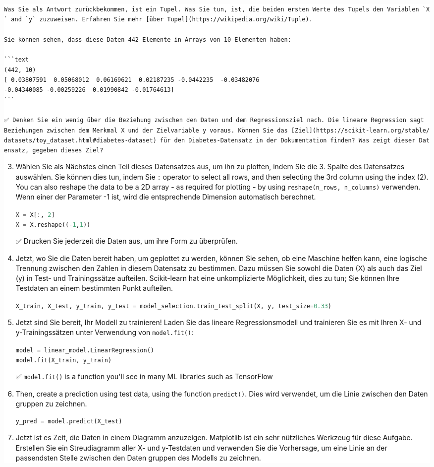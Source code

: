     Was Sie als Antwort zurückbekommen, ist ein Tupel. Was Sie tun, ist, die beiden ersten Werte des Tupels den Variablen `X` and `y` zuzuweisen. Erfahren Sie mehr [über Tupel](https://wikipedia.org/wiki/Tuple).

    Sie können sehen, dass diese Daten 442 Elemente in Arrays von 10 Elementen haben:

    ```text
    (442, 10)
    [ 0.03807591  0.05068012  0.06169621  0.02187235 -0.0442235  -0.03482076
    -0.04340085 -0.00259226  0.01990842 -0.01764613]
    ```

    ✅ Denken Sie ein wenig über die Beziehung zwischen den Daten und dem Regressionsziel nach. Die lineare Regression sagt Beziehungen zwischen dem Merkmal X und der Zielvariable y voraus. Können Sie das [Ziel](https://scikit-learn.org/stable/datasets/toy_dataset.html#diabetes-dataset) für den Diabetes-Datensatz in der Dokumentation finden? Was zeigt dieser Datensatz, gegeben dieses Ziel?

3. Wählen Sie als Nächstes einen Teil dieses Datensatzes aus, um ihn zu plotten, indem Sie die 3. Spalte des Datensatzes auswählen. Sie können dies tun, indem Sie `:` operator to select all rows, and then selecting the 3rd column using the index (2). You can also reshape the data to be a 2D array - as required for plotting - by using `reshape(n_rows, n_columns)` verwenden. Wenn einer der Parameter -1 ist, wird die entsprechende Dimension automatisch berechnet.

   ```python
   X = X[:, 2]
   X = X.reshape((-1,1))
   ```

   ✅ Drucken Sie jederzeit die Daten aus, um ihre Form zu überprüfen.

4. Jetzt, wo Sie die Daten bereit haben, um geplottet zu werden, können Sie sehen, ob eine Maschine helfen kann, eine logische Trennung zwischen den Zahlen in diesem Datensatz zu bestimmen. Dazu müssen Sie sowohl die Daten (X) als auch das Ziel (y) in Test- und Trainingssätze aufteilen. Scikit-learn hat eine unkomplizierte Möglichkeit, dies zu tun; Sie können Ihre Testdaten an einem bestimmten Punkt aufteilen.

   ```python
   X_train, X_test, y_train, y_test = model_selection.train_test_split(X, y, test_size=0.33)
   ```

5. Jetzt sind Sie bereit, Ihr Modell zu trainieren! Laden Sie das lineare Regressionsmodell und trainieren Sie es mit Ihren X- und y-Trainingssätzen unter Verwendung von `model.fit()`:

    ```python
    model = linear_model.LinearRegression()
    model.fit(X_train, y_train)
    ```

    ✅ `model.fit()` is a function you'll see in many ML libraries such as TensorFlow

5. Then, create a prediction using test data, using the function `predict()`. Dies wird verwendet, um die Linie zwischen den Daten gruppen zu zeichnen.

    ```python
    y_pred = model.predict(X_test)
    ```

6. Jetzt ist es Zeit, die Daten in einem Diagramm anzuzeigen. Matplotlib ist ein sehr nützliches Werkzeug für diese Aufgabe. Erstellen Sie ein Streudiagramm aller X- und y-Testdaten und verwenden Sie die Vorhersage, um eine Linie an der passendsten Stelle zwischen den Daten gruppen des Modells zu zeichnen.
